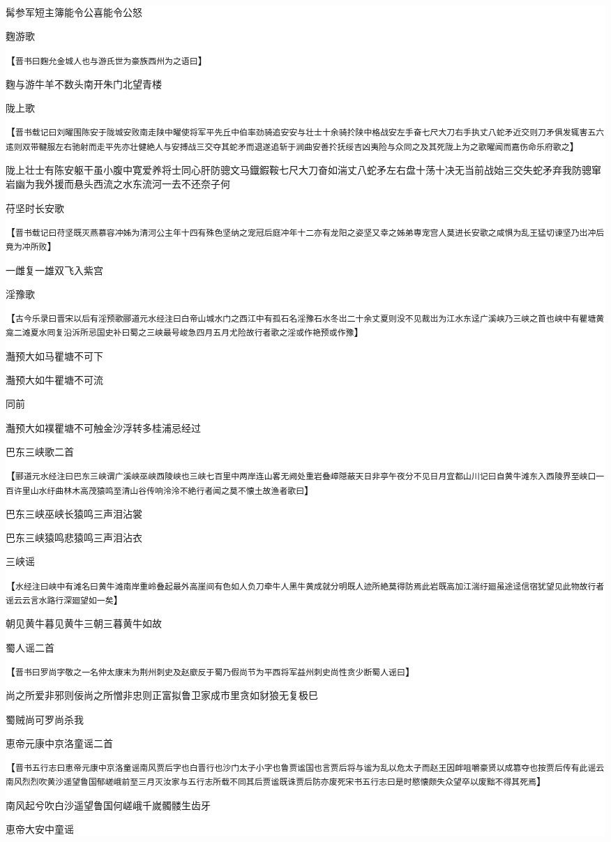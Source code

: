 髯参军短主簿能令公喜能令公怒  

麴游歌  

【`晋书曰麴允金城人也与游氏世为豪族西州为之语曰`】  

麴与游牛羊不数头南开朱门北望青楼  

陇上歌  

【`晋书载记曰刘曜围陈安于陇城安败南走陕中曜使将军平先丘中伯率劲骑追安安与壮士十余骑扵陕中格战安左手奋七尺大刀右手执丈八蛇矛近交则刀矛俱发辄害五六逺则双带鞬服左右驰射而走平先亦壮健絶人与安搏战三交夺其蛇矛而退遂追斩于涧曲安善扵抚绥吉凶夷险与众同之及其死陇上为之歌曜闻而嘉伤命乐府歌之`】  

陇上壮士有陈安躯干虽小腹中寛爱养将士同心肝防骢文马鐡鍜鞍七尺大刀奋如湍丈八蛇矛左右盘十荡十决无当前战始三交失蛇矛弃我防骢窜岩幽为我外援而悬头西流之水东流河一去不还奈子何  

苻坚时长安歌  

【`晋书载记曰苻坚既灭燕慕容冲姊为清河公主年十四有殊色坚纳之宠冠后庭冲年十二亦有龙阳之姿坚又幸之姊弟専宠宫人莫进长安歌之咸惧为乱王猛切谏坚乃岀冲后竟为冲所败`】  

一雌复一雄双飞入紫宫  

淫豫歌  

【`古今乐录曰晋宋以后有淫预歌郦道元水经注曰白帝山城水门之西江中有孤石名淫豫石水冬岀二十余丈夏则没不见裁岀为江水东迳广溪峡乃三峡之首也峡中有瞿塘黄龛二滩夏水囘复沿泝所忌国史补曰蜀之三峡最号峻急四月五月尤险故行者歌之淫或作艳预或作豫`】  

灎预大如马瞿塘不可下  

灎预大如牛瞿塘不可流  

同前  

灎预大如襆瞿塘不可触金沙浮转多桂浦忌经过  

巴东三峡歌二首  

【`郦道元水经注曰巴东三峡谓广溪峡巫峡西陵峡也三峡七百里中两岸连山畧无阙处重岩叠嶂隠蔽天日非亭午夜分不见日月宜都山川记曰自黄牛滩东入西陵界至峡口一百许里山水纡曲林木高茂猿鸣至清山谷传响泠泠不絶行者闻之莫不懐土故渔者歌曰`】  

巴东三峡巫峡长猿鸣三声泪沾裳  

巴东三峡猿鸣悲猿鸣三声泪沾衣  

三峡谣  

【`水经注曰峡中有滩名曰黄牛滩南岸重岭叠起最外高崖间有色如人负刀牵牛人黑牛黄成就分明既人迹所絶莫得防焉此岩既高加江湍纡廻虽途迳信宿犹望见此物故行者谣云云言水路行深廻望如一矣`】  

朝见黄牛暮见黄牛三朝三暮黄牛如故  

蜀人谣二首  

【`晋书曰罗尚字敬之一名仲太康末为荆州刺史及赵廞反于蜀乃假尚节为平西将军益州刺史尚性贪少断蜀人谣曰`】  

尚之所爱非邪则佞尚之所憎非忠则正富拟鲁卫家成市里贪如豺狼无复极巳  

蜀贼尚可罗尚杀我  

恵帝元康中京洛童谣二首  

【`晋书五行志曰恵帝元康中京洛童谣南风贾后字也白晋行也沙门太子小字也鲁贾谧国也言贾后将与谧为乱以危太子而赵王因衅咀嚼豪贤以成篡夺也按贾后传有此谣云南风烈烈吹黄沙遥望鲁国郁嵯峨前至三月灭汝家与五行志所载不同其后贾谧既诛贾后防亦废死宋书五行志曰是时愍懐颇失众望卒以废黜不得其死焉`】  

南风起兮吹白沙遥望鲁国何嵯峨千嵗髑髅生齿牙  

恵帝大安中童谣  
